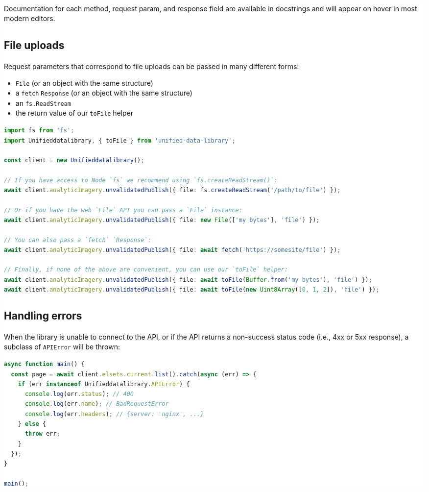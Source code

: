
Documentation for each method, request param, and response field are available in docstrings and will appear on hover in most modern editors.

## File uploads

Request parameters that correspond to file uploads can be passed in many different forms:

- `File` (or an object with the same structure)
- a `fetch` `Response` (or an object with the same structure)
- an `fs.ReadStream`
- the return value of our `toFile` helper

```ts
import fs from 'fs';
import Unifieddatalibrary, { toFile } from 'unified-data-library';

const client = new Unifieddatalibrary();

// If you have access to Node `fs` we recommend using `fs.createReadStream()`:
await client.analyticImagery.unvalidatedPublish({ file: fs.createReadStream('/path/to/file') });

// Or if you have the web `File` API you can pass a `File` instance:
await client.analyticImagery.unvalidatedPublish({ file: new File(['my bytes'], 'file') });

// You can also pass a `fetch` `Response`:
await client.analyticImagery.unvalidatedPublish({ file: await fetch('https://somesite/file') });

// Finally, if none of the above are convenient, you can use our `toFile` helper:
await client.analyticImagery.unvalidatedPublish({ file: await toFile(Buffer.from('my bytes'), 'file') });
await client.analyticImagery.unvalidatedPublish({ file: await toFile(new Uint8Array([0, 1, 2]), 'file') });
```

## Handling errors

When the library is unable to connect to the API,
or if the API returns a non-success status code (i.e., 4xx or 5xx response),
a subclass of `APIError` will be thrown:


```ts
async function main() {
  const page = await client.elsets.current.list().catch(async (err) => {
    if (err instanceof Unifieddatalibrary.APIError) {
      console.log(err.status); // 400
      console.log(err.name); // BadRequestError
      console.log(err.headers); // {server: 'nginx', ...}
    } else {
      throw err;
    }
  });
}

main();
```
